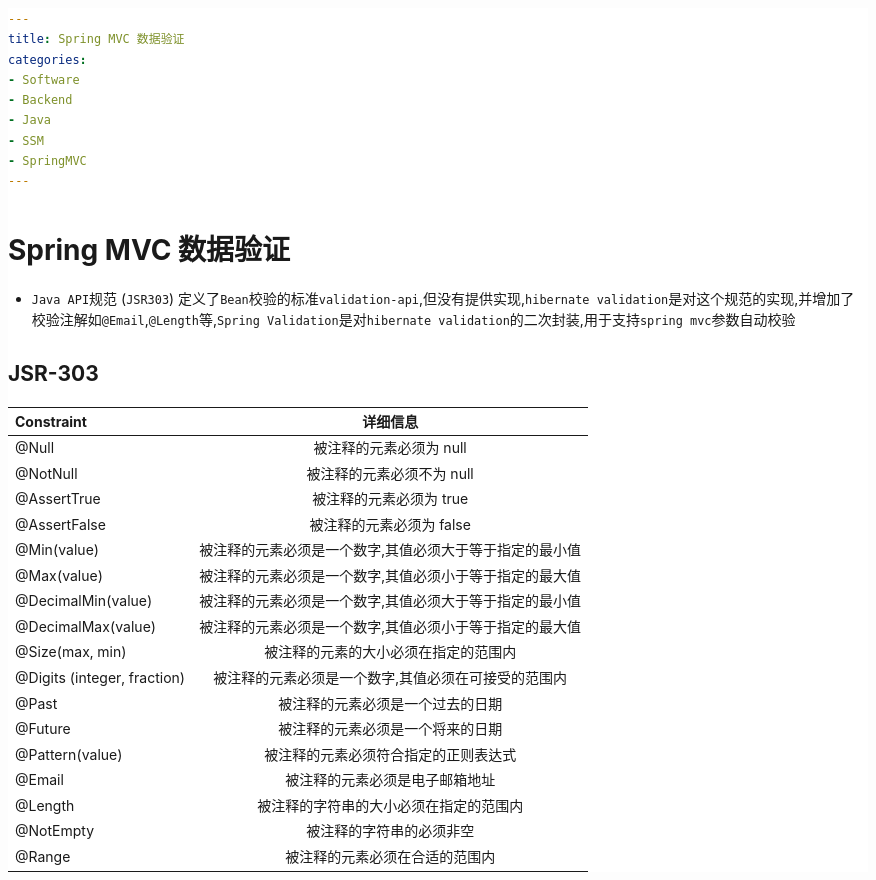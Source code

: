 ```yaml
---
title: Spring MVC 数据验证
categories:
- Software
- Backend
- Java
- SSM
- SpringMVC
---
```

# Spring MVC 数据验证

- `Java API`规范 (`JSR303`) 定义了`Bean`校验的标准`validation-api`,但没有提供实现,`hibernate validation`是对这个规范的实现,并增加了校验注解如`@Email`,`@Length`等,`Spring Validation`是对`hibernate validation`的二次封装,用于支持`spring mvc`参数自动校验

## JSR-303

| Constraint                  |                         详细信息                         |
| :-------------------------- | :------------------------------------------------------: |
| @Null                       |                 被注释的元素必须为 null                  |
| @NotNull                    |                被注释的元素必须不为 null                 |
| @AssertTrue                 |                 被注释的元素必须为 true                  |
| @AssertFalse                |                 被注释的元素必须为 false                 |
| @Min(value)                 | 被注释的元素必须是一个数字,其值必须大于等于指定的最小值 |
| @Max(value)                 | 被注释的元素必须是一个数字,其值必须小于等于指定的最大值 |
| @DecimalMin(value)          | 被注释的元素必须是一个数字,其值必须大于等于指定的最小值 |
| @DecimalMax(value)          | 被注释的元素必须是一个数字,其值必须小于等于指定的最大值 |
| @Size(max, min)             |           被注释的元素的大小必须在指定的范围内           |
| @Digits (integer, fraction) |   被注释的元素必须是一个数字,其值必须在可接受的范围内   |
| @Past                       |             被注释的元素必须是一个过去的日期             |
| @Future                     |             被注释的元素必须是一个将来的日期             |
| @Pattern(value)             |           被注释的元素必须符合指定的正则表达式           |
| @Email     |     被注释的元素必须是电子邮箱地址     |
| @Length    | 被注释的字符串的大小必须在指定的范围内 |
| @NotEmpty  |        被注释的字符串的必须非空        |
| @Range     |     被注释的元素必须在合适的范围内     |
